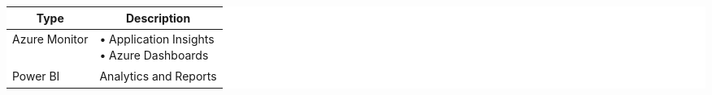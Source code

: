 | Type          | Description                                  |
| ------------- | -------------------------------------------- |
| Azure Monitor | • Application Insights<br>• Azure Dashboards |
| Power BI      | Analytics and Reports                        |